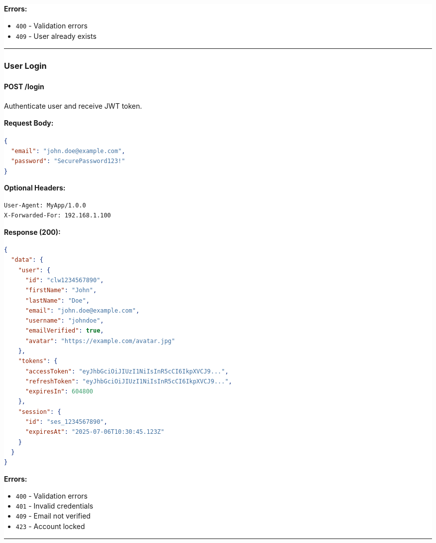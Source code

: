 **Errors:**
- `400` - Validation errors
- `409` - User already exists

---

### User Login

#### POST /login
Authenticate user and receive JWT token.

**Request Body:**
```json
{
  "email": "john.doe@example.com",
  "password": "SecurePassword123!"
}
```

**Optional Headers:**
```
User-Agent: MyApp/1.0.0
X-Forwarded-For: 192.168.1.100
```

**Response (200):**
```json
{
  "data": {
    "user": {
      "id": "clw1234567890",
      "firstName": "John",
      "lastName": "Doe",
      "email": "john.doe@example.com",
      "username": "johndoe",
      "emailVerified": true,
      "avatar": "https://example.com/avatar.jpg"
    },
    "tokens": {
      "accessToken": "eyJhbGciOiJIUzI1NiIsInR5cCI6IkpXVCJ9...",
      "refreshToken": "eyJhbGciOiJIUzI1NiIsInR5cCI6IkpXVCJ9...",
      "expiresIn": 604800
    },
    "session": {
      "id": "ses_1234567890",
      "expiresAt": "2025-07-06T10:30:45.123Z"
    }
  }
}
```

**Errors:**
- `400` - Validation errors
- `401` - Invalid credentials
- `409` - Email not verified
- `423` - Account locked

---